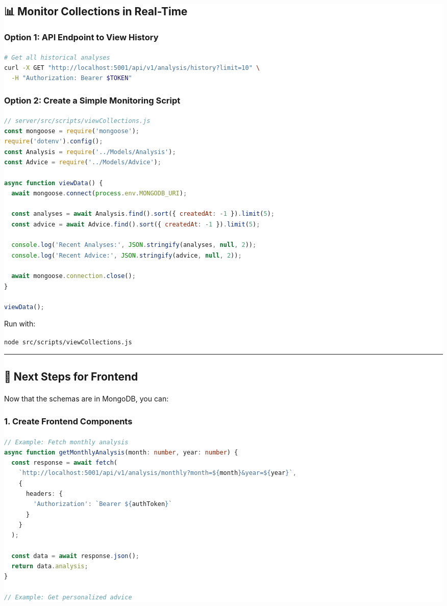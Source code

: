 
## 📊 Monitor Collections in Real-Time

### Option 1: API Endpoint to View History

```bash
# Get all historical analyses
curl -X GET "http://localhost:5001/api/v1/analysis/history?limit=10" \
  -H "Authorization: Bearer $TOKEN"
```

### Option 2: Create a Simple Monitoring Script

```javascript
// server/src/scripts/viewCollections.js
const mongoose = require('mongoose');
require('dotenv').config();
const Analysis = require('../Models/Analysis');
const Advice = require('../Models/Advice');

async function viewData() {
  await mongoose.connect(process.env.MONGODB_URI);

  const analyses = await Analysis.find().sort({ createdAt: -1 }).limit(5);
  const advice = await Advice.find().sort({ createdAt: -1 }).limit(5);

  console.log('Recent Analyses:', JSON.stringify(analyses, null, 2));
  console.log('Recent Advice:', JSON.stringify(advice, null, 2));

  await mongoose.connection.close();
}

viewData();
```

Run with:
```bash
node src/scripts/viewCollections.js
```

---

## 🎯 Next Steps for Frontend

Now that the schemas are in MongoDB, you can:

### 1. Create Frontend Components

```typescript
// Example: Fetch monthly analysis
async function getMonthlyAnalysis(month: number, year: number) {
  const response = await fetch(
    `http://localhost:5001/api/v1/analysis/monthly?month=${month}&year=${year}`,
    {
      headers: {
        'Authorization': `Bearer ${authToken}`
      }
    }
  );

  const data = await response.json();
  return data.analysis;
}

// Example: Get personalized advice
```